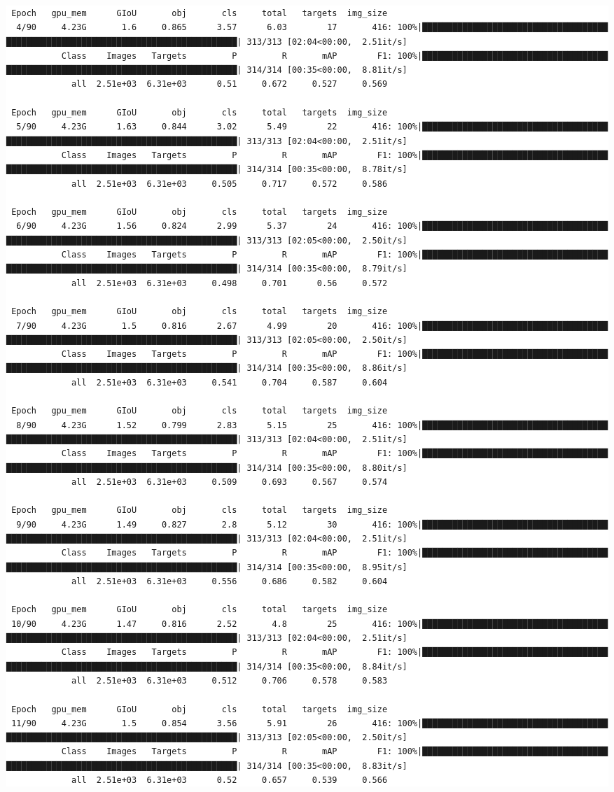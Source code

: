      Epoch   gpu_mem      GIoU       obj       cls     total   targets  img_size
      4/90     4.23G       1.6     0.865      3.57      6.03        17       416: 100%|███████████████████████████████████████████████████████████████████████████████████| 313/313 [02:04<00:00,  2.51it/s]
               Class    Images   Targets         P         R       mAP        F1: 100%|███████████████████████████████████████████████████████████████████████████████████| 314/314 [00:35<00:00,  8.81it/s]
                 all  2.51e+03  6.31e+03      0.51     0.672     0.527     0.569

     Epoch   gpu_mem      GIoU       obj       cls     total   targets  img_size
      5/90     4.23G      1.63     0.844      3.02      5.49        22       416: 100%|███████████████████████████████████████████████████████████████████████████████████| 313/313 [02:04<00:00,  2.51it/s]
               Class    Images   Targets         P         R       mAP        F1: 100%|███████████████████████████████████████████████████████████████████████████████████| 314/314 [00:35<00:00,  8.78it/s]
                 all  2.51e+03  6.31e+03     0.505     0.717     0.572     0.586

     Epoch   gpu_mem      GIoU       obj       cls     total   targets  img_size
      6/90     4.23G      1.56     0.824      2.99      5.37        24       416: 100%|███████████████████████████████████████████████████████████████████████████████████| 313/313 [02:05<00:00,  2.50it/s]
               Class    Images   Targets         P         R       mAP        F1: 100%|███████████████████████████████████████████████████████████████████████████████████| 314/314 [00:35<00:00,  8.79it/s]
                 all  2.51e+03  6.31e+03     0.498     0.701      0.56     0.572

     Epoch   gpu_mem      GIoU       obj       cls     total   targets  img_size
      7/90     4.23G       1.5     0.816      2.67      4.99        20       416: 100%|███████████████████████████████████████████████████████████████████████████████████| 313/313 [02:05<00:00,  2.50it/s]
               Class    Images   Targets         P         R       mAP        F1: 100%|███████████████████████████████████████████████████████████████████████████████████| 314/314 [00:35<00:00,  8.86it/s]
                 all  2.51e+03  6.31e+03     0.541     0.704     0.587     0.604

     Epoch   gpu_mem      GIoU       obj       cls     total   targets  img_size
      8/90     4.23G      1.52     0.799      2.83      5.15        25       416: 100%|███████████████████████████████████████████████████████████████████████████████████| 313/313 [02:04<00:00,  2.51it/s]
               Class    Images   Targets         P         R       mAP        F1: 100%|███████████████████████████████████████████████████████████████████████████████████| 314/314 [00:35<00:00,  8.80it/s]
                 all  2.51e+03  6.31e+03     0.509     0.693     0.567     0.574

     Epoch   gpu_mem      GIoU       obj       cls     total   targets  img_size
      9/90     4.23G      1.49     0.827       2.8      5.12        30       416: 100%|███████████████████████████████████████████████████████████████████████████████████| 313/313 [02:04<00:00,  2.51it/s]
               Class    Images   Targets         P         R       mAP        F1: 100%|███████████████████████████████████████████████████████████████████████████████████| 314/314 [00:35<00:00,  8.95it/s]
                 all  2.51e+03  6.31e+03     0.556     0.686     0.582     0.604

     Epoch   gpu_mem      GIoU       obj       cls     total   targets  img_size
     10/90     4.23G      1.47     0.816      2.52       4.8        25       416: 100%|███████████████████████████████████████████████████████████████████████████████████| 313/313 [02:04<00:00,  2.51it/s]
               Class    Images   Targets         P         R       mAP        F1: 100%|███████████████████████████████████████████████████████████████████████████████████| 314/314 [00:35<00:00,  8.84it/s]
                 all  2.51e+03  6.31e+03     0.512     0.706     0.578     0.583

     Epoch   gpu_mem      GIoU       obj       cls     total   targets  img_size
     11/90     4.23G       1.5     0.854      3.56      5.91        26       416: 100%|███████████████████████████████████████████████████████████████████████████████████| 313/313 [02:05<00:00,  2.50it/s]
               Class    Images   Targets         P         R       mAP        F1: 100%|███████████████████████████████████████████████████████████████████████████████████| 314/314 [00:35<00:00,  8.83it/s]
                 all  2.51e+03  6.31e+03      0.52     0.657     0.539     0.566
